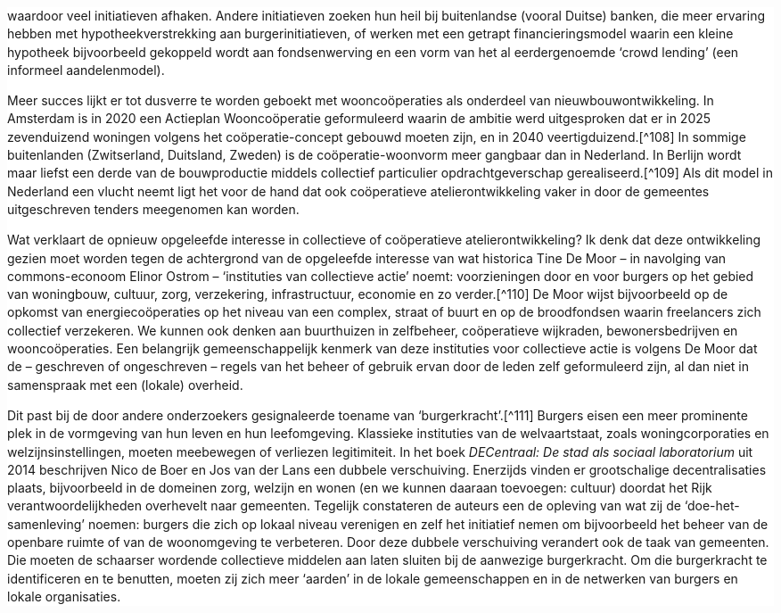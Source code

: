 waardoor veel initiatieven afhaken. Andere initiatieven zoeken hun heil
bij buitenlandse (vooral Duitse) banken, die meer ervaring hebben met
hypotheekverstrekking aan burgerinitiatieven, of werken met een getrapt
financieringsmodel waarin een kleine hypotheek bijvoorbeeld gekoppeld
wordt aan fondsenwerving en een vorm van het al eerdergenoemde ‘crowd
lending’ (een informeel aandelenmodel).

Meer succes lijkt er tot dusverre te worden geboekt met wooncoöperaties
als onderdeel van nieuwbouwontwikkeling. In
Amsterdam is in 2020 een Actieplan Wooncoöperatie geformuleerd waarin de
ambitie werd uitgesproken dat er in 2025 zevenduizend woningen volgens
het coöperatie-concept gebouwd moeten zijn, en in 2040
veertigduizend.[^108] In sommige buitenlanden (Zwitserland, Duitsland,
Zweden) is de coöperatie-woonvorm meer gangbaar dan in Nederland. In
Berlijn wordt maar liefst een derde van de bouwproductie middels
collectief particulier opdrachtgeverschap gerealiseerd.[^109] Als dit
model in Nederland een vlucht neemt ligt het voor de hand dat ook
coöperatieve atelierontwikkeling vaker in door de gemeentes
uitgeschreven tenders meegenomen kan worden.

Wat verklaart de opnieuw opgeleefde interesse in collectieve of
coöperatieve atelierontwikkeling? Ik denk dat deze ontwikkeling gezien
moet worden tegen de achtergrond van de opgeleefde interesse van wat
historica Tine De Moor – in navolging van commons-econoom Elinor Ostrom
– ‘instituties van collectieve actie’ noemt: voorzieningen door en voor
burgers op het gebied van woningbouw, cultuur, zorg, verzekering,
infrastructuur, economie en zo verder.[^110] De Moor wijst bijvoorbeeld
op de opkomst van energiecoöperaties op het niveau van een complex,
straat of buurt en op de broodfondsen waarin freelancers zich collectief
verzekeren. We kunnen ook denken aan buurthuizen in zelfbeheer,
coöperatieve wijkraden, bewonersbedrijven en wooncoöperaties. Een
belangrijk gemeenschappelijk kenmerk van deze instituties voor
collectieve actie is volgens De Moor dat de – geschreven of ongeschreven
– regels van het beheer of gebruik ervan door de leden zelf geformuleerd
zijn, al dan niet in samenspraak met een (lokale) overheid.

Dit past bij de door andere onderzoekers gesignaleerde toename van
‘burgerkracht’.[^111] Burgers eisen een meer prominente plek in de
vormgeving van hun leven en hun leefomgeving. Klassieke instituties van
de welvaartstaat, zoals woningcorporaties en welzijnsinstellingen,
moeten meebewegen of verliezen legitimiteit. In het boek *DECentraal: De
stad als sociaal laboratorium* uit 2014 beschrijven Nico de Boer en Jos
van der Lans een dubbele verschuiving. Enerzijds vinden er grootschalige
decentralisaties plaats, bijvoorbeeld in de domeinen zorg, welzijn en
wonen (en we kunnen daaraan toevoegen: cultuur) doordat het Rijk
verantwoordelijkheden overhevelt naar gemeenten. Tegelijk constateren de
auteurs een de opleving van wat zij de ‘doe-het-samenleving’ noemen:
burgers die zich op lokaal niveau verenigen en zelf het initiatief nemen
om bijvoorbeeld het beheer van de openbare ruimte of van de woonomgeving
te verbeteren. Door deze dubbele verschuiving verandert ook de taak van
gemeenten. Die moeten de schaarser wordende collectieve middelen aan
laten sluiten bij de aanwezige burgerkracht. Om die burgerkracht te
identificeren en te benutten, moeten zij zich meer ‘aarden’ in de lokale
gemeenschappen en in de netwerken van burgers en lokale organisaties.
